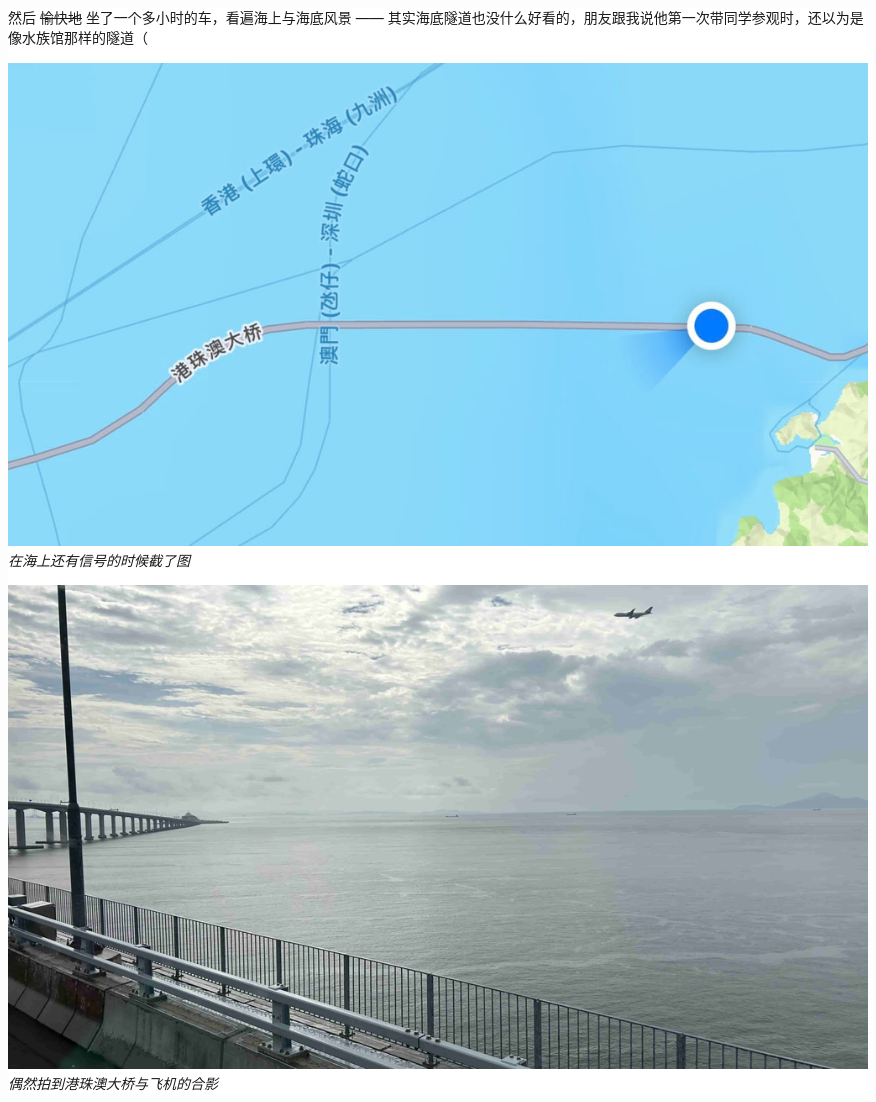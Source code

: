 然后 ~~愉快地~~ 坐了一个多小时的车，看遍海上与海底风景 —— 其实海底隧道也没什么好看的，朋友跟我说他第一次带同学参观时，还以为是像水族馆那样的隧道（

![2424_map](/images/2023-06-Week-24/2424_map.jpg)_在海上还有信号的时候截了图_

![2425_bridge](/images/2023-06-Week-24/2425_bridge.jpg)_偶然拍到港珠澳大桥与飞机的合影_
